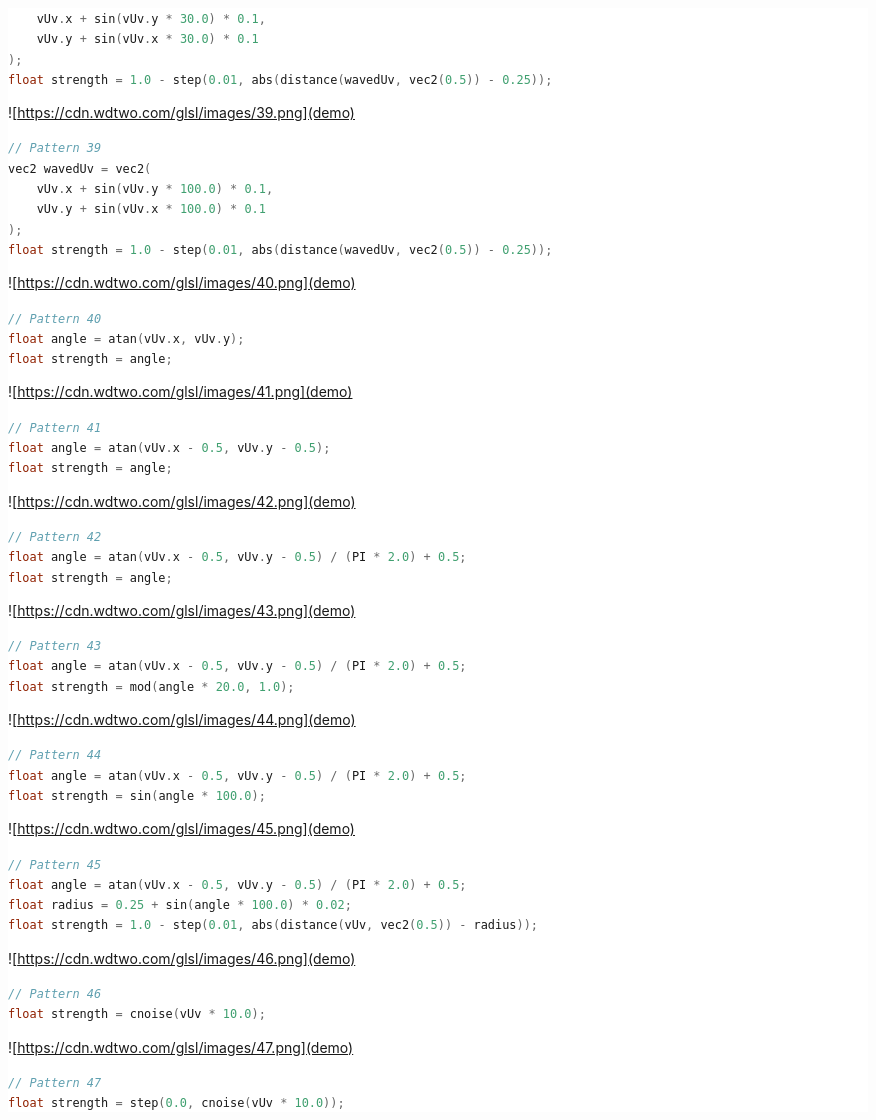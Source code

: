 ```c
    vUv.x + sin(vUv.y * 30.0) * 0.1,
    vUv.y + sin(vUv.x * 30.0) * 0.1
);
float strength = 1.0 - step(0.01, abs(distance(wavedUv, vec2(0.5)) - 0.25));
```
![https://cdn.wdtwo.com/glsl/images/39.png](demo)
```c
// Pattern 39
vec2 wavedUv = vec2(
    vUv.x + sin(vUv.y * 100.0) * 0.1,
    vUv.y + sin(vUv.x * 100.0) * 0.1
);
float strength = 1.0 - step(0.01, abs(distance(wavedUv, vec2(0.5)) - 0.25));
```
![https://cdn.wdtwo.com/glsl/images/40.png](demo)
```c
// Pattern 40
float angle = atan(vUv.x, vUv.y);
float strength = angle;
```
![https://cdn.wdtwo.com/glsl/images/41.png](demo)
```c
// Pattern 41
float angle = atan(vUv.x - 0.5, vUv.y - 0.5);
float strength = angle;
```
![https://cdn.wdtwo.com/glsl/images/42.png](demo)
```c
// Pattern 42
float angle = atan(vUv.x - 0.5, vUv.y - 0.5) / (PI * 2.0) + 0.5;
float strength = angle;
```
![https://cdn.wdtwo.com/glsl/images/43.png](demo)
```c
// Pattern 43
float angle = atan(vUv.x - 0.5, vUv.y - 0.5) / (PI * 2.0) + 0.5;
float strength = mod(angle * 20.0, 1.0);
```
![https://cdn.wdtwo.com/glsl/images/44.png](demo)
```c
// Pattern 44
float angle = atan(vUv.x - 0.5, vUv.y - 0.5) / (PI * 2.0) + 0.5;
float strength = sin(angle * 100.0);
```
![https://cdn.wdtwo.com/glsl/images/45.png](demo)
```c
// Pattern 45
float angle = atan(vUv.x - 0.5, vUv.y - 0.5) / (PI * 2.0) + 0.5;
float radius = 0.25 + sin(angle * 100.0) * 0.02;
float strength = 1.0 - step(0.01, abs(distance(vUv, vec2(0.5)) - radius));
```
![https://cdn.wdtwo.com/glsl/images/46.png](demo)
```c
// Pattern 46
float strength = cnoise(vUv * 10.0);
```
![https://cdn.wdtwo.com/glsl/images/47.png](demo)
```c
// Pattern 47
float strength = step(0.0, cnoise(vUv * 10.0));
```
